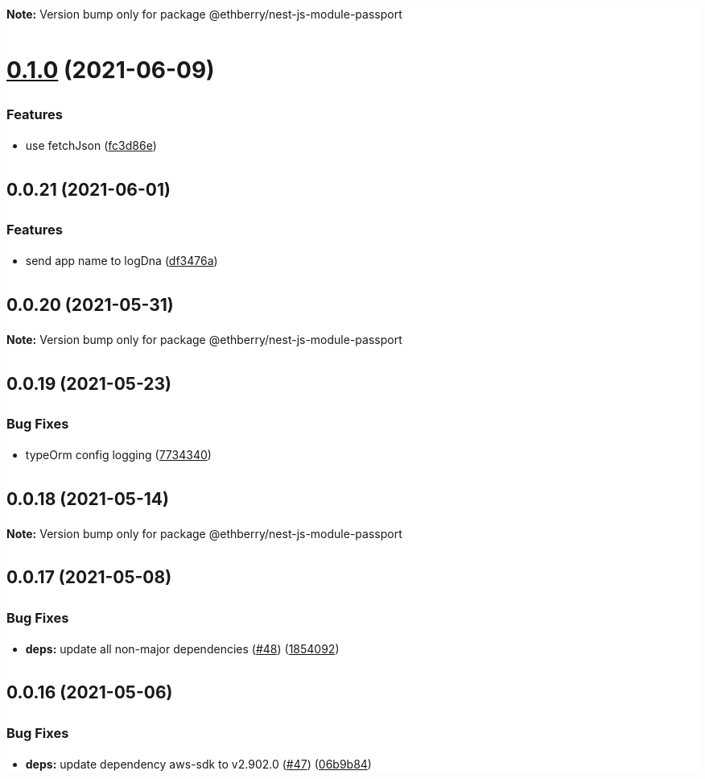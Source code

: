 **Note:** Version bump only for package @ethberry/nest-js-module-passport

# [0.1.0](https://github.com/ethberry/nestjs-packages/compare/@ethberry/nest-js-module-passport@0.0.21...@ethberry/nest-js-module-passport@0.1.0) (2021-06-09)

### Features

- use fetchJson ([fc3d86e](https://github.com/ethberry/nestjs-packages/commit/fc3d86e0a27e2cf4387d8706222abae24bde9b16))

## 0.0.21 (2021-06-01)

### Features

- send app name to logDna ([df3476a](https://github.com/ethberry/nestjs-packages/commit/df3476a4a17098fdf80f99cf2400d114cd4e47ad))

## 0.0.20 (2021-05-31)

**Note:** Version bump only for package @ethberry/nest-js-module-passport

## 0.0.19 (2021-05-23)

### Bug Fixes

- typeOrm config logging ([7734340](https://github.com/ethberry/nestjs-packages/commit/77343402c7e0c63d3d19bfc55df29b961f68eaaa))

## 0.0.18 (2021-05-14)

**Note:** Version bump only for package @ethberry/nest-js-module-passport

## 0.0.17 (2021-05-08)

### Bug Fixes

- **deps:** update all non-major dependencies ([#48](https://github.com/ethberry/nestjs-packages/issues/48)) ([1854092](https://github.com/ethberry/nestjs-packages/commit/1854092c4d51e9ec43aa1d75bb43037c21b11630))

## 0.0.16 (2021-05-06)

### Bug Fixes

- **deps:** update dependency aws-sdk to v2.902.0 ([#47](https://github.com/ethberry/nestjs-packages/issues/47)) ([06b9b84](https://github.com/ethberry/nestjs-packages/commit/06b9b845709c6eb67b7e04277f86ecb9bf19fc73))
